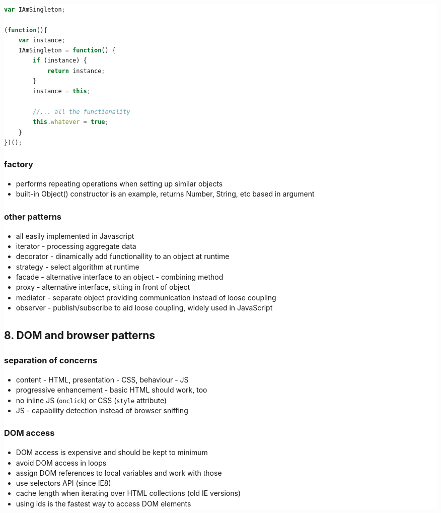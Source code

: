 ```js
var IAmSingleton;

(function(){
    var instance;
    IAmSingleton = function() {
        if (instance) {
            return instance;
        }
        instance = this;

        //... all the functionality
        this.whatever = true;
    }
})();
```


### factory

* performs repeating operations when setting up similar objects
* built-in Object() constructor is an example, returns Number, String, etc based in argument

### other patterns

* all easily implemented in Javascript
* iterator - processing aggregate data
* decorator - dinamically add functionallity to an object at runtime
* strategy - select algorithm at runtime
* facade - alternative interface to an object - combining method
* proxy - alternative interface, sitting in front of object
* mediator - separate object providing communication instead of loose coupling
* observer - publish/subscribe to aid loose coupling, widely used in JavaScript

## 8. DOM and browser patterns

### separation of concerns

* content - HTML, presentation - CSS, behaviour - JS
* progressive enhancement - basic HTML should work, too
* no inline JS (```onclick```) or CSS (```style``` attribute)
* JS - capability detection instead of browser sniffing

### DOM access

* DOM access is expensive and should be kept to minimum
* avoid DOM access in loops
* assign DOM references to local variables and work with those
* use selectors API (since IE8)
* cache length when iterating over HTML collections (old IE versions)
* using ids is the fastest way to access DOM elements
